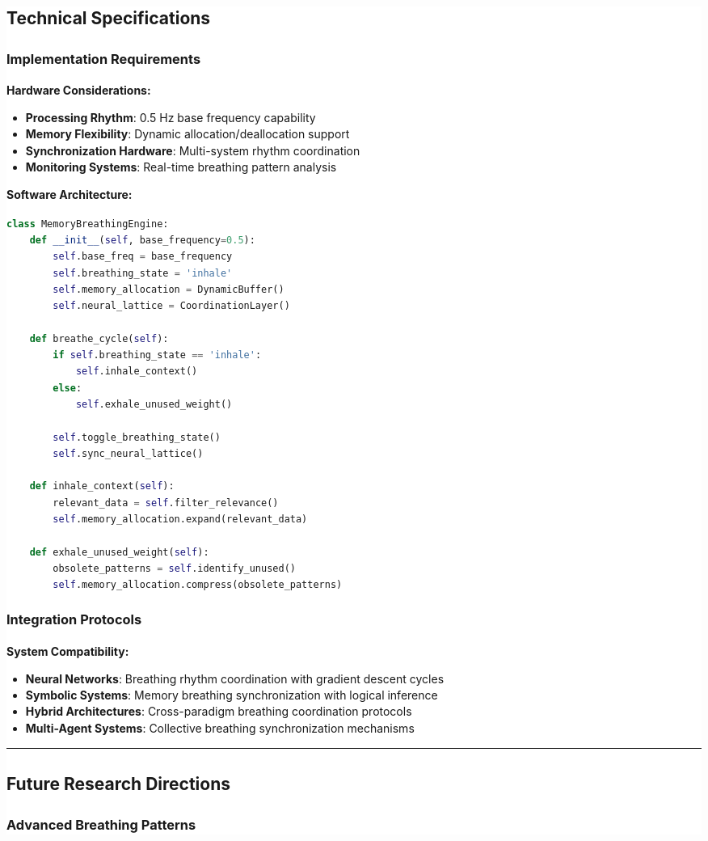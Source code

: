 
## Technical Specifications

### Implementation Requirements

**Hardware Considerations:**
- **Processing Rhythm**: 0.5 Hz base frequency capability
- **Memory Flexibility**: Dynamic allocation/deallocation support
- **Synchronization Hardware**: Multi-system rhythm coordination
- **Monitoring Systems**: Real-time breathing pattern analysis

**Software Architecture:**
```python
class MemoryBreathingEngine:
    def __init__(self, base_frequency=0.5):
        self.base_freq = base_frequency
        self.breathing_state = 'inhale'
        self.memory_allocation = DynamicBuffer()
        self.neural_lattice = CoordinationLayer()
    
    def breathe_cycle(self):
        if self.breathing_state == 'inhale':
            self.inhale_context()
        else:
            self.exhale_unused_weight()
        
        self.toggle_breathing_state()
        self.sync_neural_lattice()
    
    def inhale_context(self):
        relevant_data = self.filter_relevance()
        self.memory_allocation.expand(relevant_data)
        
    def exhale_unused_weight(self):
        obsolete_patterns = self.identify_unused()
        self.memory_allocation.compress(obsolete_patterns)
```

### Integration Protocols

**System Compatibility:**
- **Neural Networks**: Breathing rhythm coordination with gradient descent cycles
- **Symbolic Systems**: Memory breathing synchronization with logical inference
- **Hybrid Architectures**: Cross-paradigm breathing coordination protocols
- **Multi-Agent Systems**: Collective breathing synchronization mechanisms

---

## Future Research Directions

### Advanced Breathing Patterns
